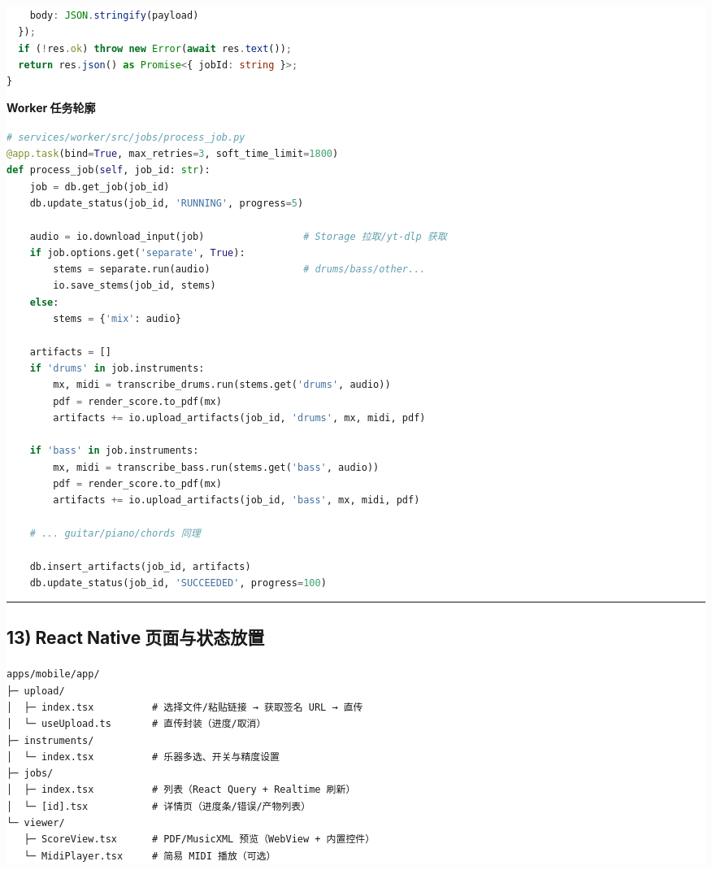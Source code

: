 ```ts
    body: JSON.stringify(payload)
  });
  if (!res.ok) throw new Error(await res.text());
  return res.json() as Promise<{ jobId: string }>;
}
```

**Worker 任务轮廓**

```py
# services/worker/src/jobs/process_job.py
@app.task(bind=True, max_retries=3, soft_time_limit=1800)
def process_job(self, job_id: str):
    job = db.get_job(job_id)
    db.update_status(job_id, 'RUNNING', progress=5)

    audio = io.download_input(job)                 # Storage 拉取/yt-dlp 获取
    if job.options.get('separate', True):
        stems = separate.run(audio)                # drums/bass/other...
        io.save_stems(job_id, stems)
    else:
        stems = {'mix': audio}

    artifacts = []
    if 'drums' in job.instruments:
        mx, midi = transcribe_drums.run(stems.get('drums', audio))
        pdf = render_score.to_pdf(mx)
        artifacts += io.upload_artifacts(job_id, 'drums', mx, midi, pdf)

    if 'bass' in job.instruments:
        mx, midi = transcribe_bass.run(stems.get('bass', audio))
        pdf = render_score.to_pdf(mx)
        artifacts += io.upload_artifacts(job_id, 'bass', mx, midi, pdf)

    # ... guitar/piano/chords 同理

    db.insert_artifacts(job_id, artifacts)
    db.update_status(job_id, 'SUCCEEDED', progress=100)
```

---

## 13) React Native 页面与状态放置

```txt
apps/mobile/app/
├─ upload/
│  ├─ index.tsx          # 选择文件/粘贴链接 → 获取签名 URL → 直传
│  └─ useUpload.ts       # 直传封装（进度/取消）
├─ instruments/
│  └─ index.tsx          # 乐器多选、开关与精度设置
├─ jobs/
│  ├─ index.tsx          # 列表（React Query + Realtime 刷新）
│  └─ [id].tsx           # 详情页（进度条/错误/产物列表）
└─ viewer/
   ├─ ScoreView.tsx      # PDF/MusicXML 预览（WebView + 内置控件）
   └─ MidiPlayer.tsx     # 简易 MIDI 播放（可选）
```

